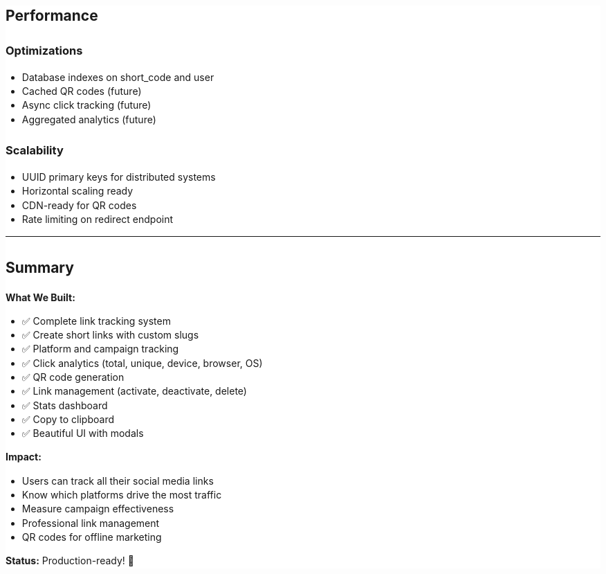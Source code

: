 ## Performance

### Optimizations
- Database indexes on short_code and user
- Cached QR codes (future)
- Async click tracking (future)
- Aggregated analytics (future)

### Scalability
- UUID primary keys for distributed systems
- Horizontal scaling ready
- CDN-ready for QR codes
- Rate limiting on redirect endpoint

---

## Summary

**What We Built:**
- ✅ Complete link tracking system
- ✅ Create short links with custom slugs
- ✅ Platform and campaign tracking
- ✅ Click analytics (total, unique, device, browser, OS)
- ✅ QR code generation
- ✅ Link management (activate, deactivate, delete)
- ✅ Stats dashboard
- ✅ Copy to clipboard
- ✅ Beautiful UI with modals

**Impact:**
- Users can track all their social media links
- Know which platforms drive the most traffic
- Measure campaign effectiveness
- Professional link management
- QR codes for offline marketing

**Status:** Production-ready! 🎉
